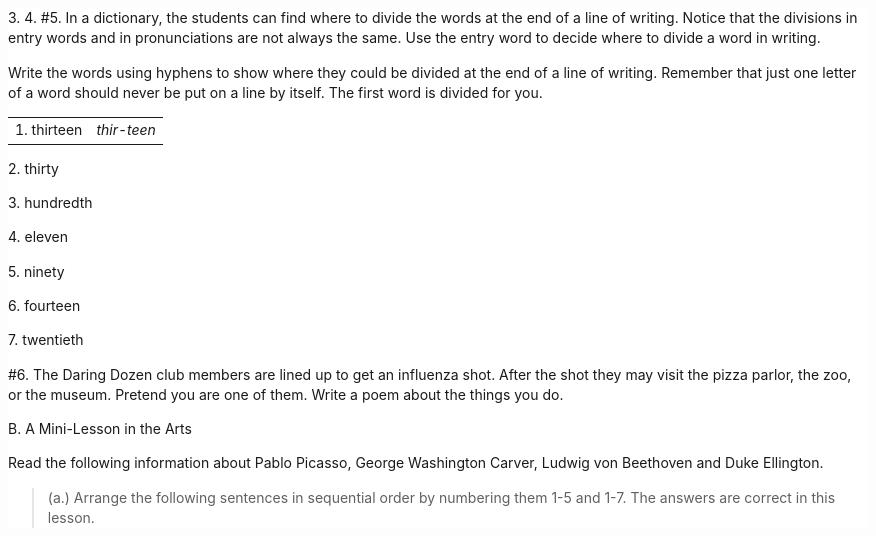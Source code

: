    <td>
    3.
   </td>
   <td>
    4.
   </td>
  </tr>
 </table>
 #5. In a dictionary, the students can find where to divide the words at the end of a line of writing. Notice that the divisions in entry words and in pronunciations are not always the same. Use the entry word to decide where to divide a word in writing.
 <p>
  Write the words using hyphens to show where they could be divided at the end of a line of writing. Remember that just one letter of a word should never be put on a line by itself. The first word is divided for you.
 </p>
<table border="0">
  <tr>
   <td>
    1. thirteen
   </td>
   <td>
    <i>
     thir-teen
    </i>
   </td>
  </tr>
 </table>
 2. thirty
 <p>
  3. hundredth
 </p>
 <p>
  4. eleven
 </p>
 <p>
  5. ninety
 </p>
 <p>
  6. fourteen
 </p>
 <p>
  7. twentieth
 </p>
 <p>
  #6. The Daring Dozen club members are lined up to get an influenza shot. After the shot they may visit the pizza parlor, the zoo, or the museum. Pretend you are one of them. Write a poem about the things you do.
 </p>
 <p>
  B. A Mini-Lesson in the Arts
 </p>
 <p>
  Read the following information about Pablo Picasso, George Washington Carver, Ludwig von Beethoven and Duke Ellington.
 </p>
<blockquote>
  <dl>
   <dt>
    (a.) Arrange the following sentences in sequential order by numbering them 1-5 and 1-7. The answers are correct in this lesson.
    <dt>
     <span class="indent">
     </span>